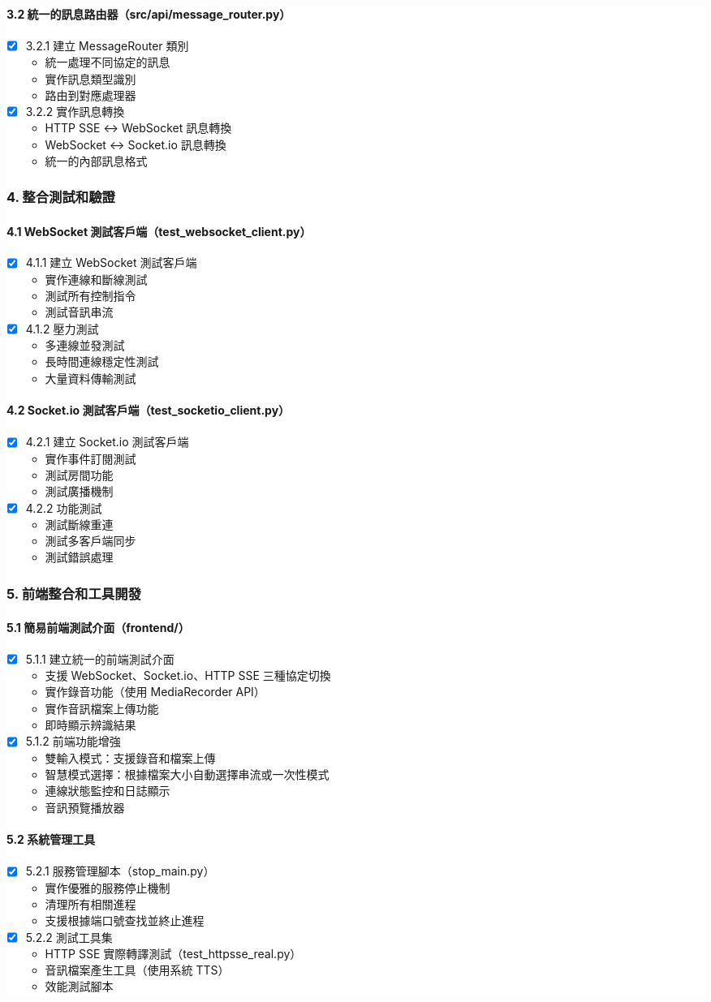 #### 3.2 統一的訊息路由器（src/api/message_router.py）
- [x] 3.2.1 建立 MessageRouter 類別
  - 統一處理不同協定的訊息
  - 實作訊息類型識別
  - 路由到對應處理器
- [x] 3.2.2 實作訊息轉換
  - HTTP SSE ↔ WebSocket 訊息轉換
  - WebSocket ↔ Socket.io 訊息轉換
  - 統一的內部訊息格式

### 4. 整合測試和驗證

#### 4.1 WebSocket 測試客戶端（test_websocket_client.py）
- [x] 4.1.1 建立 WebSocket 測試客戶端
  - 實作連線和斷線測試
  - 測試所有控制指令
  - 測試音訊串流
- [x] 4.1.2 壓力測試
  - 多連線並發測試
  - 長時間連線穩定性測試
  - 大量資料傳輸測試

#### 4.2 Socket.io 測試客戶端（test_socketio_client.py）
- [x] 4.2.1 建立 Socket.io 測試客戶端
  - 實作事件訂閱測試
  - 測試房間功能
  - 測試廣播機制
- [x] 4.2.2 功能測試
  - 測試斷線重連
  - 測試多客戶端同步
  - 測試錯誤處理

### 5. 前端整合和工具開發

#### 5.1 簡易前端測試介面（frontend/）
- [x] 5.1.1 建立統一的前端測試介面
  - 支援 WebSocket、Socket.io、HTTP SSE 三種協定切換
  - 實作錄音功能（使用 MediaRecorder API）
  - 實作音訊檔案上傳功能
  - 即時顯示辨識結果
- [x] 5.1.2 前端功能增強
  - 雙輸入模式：支援錄音和檔案上傳
  - 智慧模式選擇：根據檔案大小自動選擇串流或一次性模式
  - 連線狀態監控和日誌顯示
  - 音訊預覽播放器

#### 5.2 系統管理工具
- [x] 5.2.1 服務管理腳本（stop_main.py）
  - 實作優雅的服務停止機制
  - 清理所有相關進程
  - 支援根據端口號查找並終止進程
- [x] 5.2.2 測試工具集
  - HTTP SSE 實際轉譯測試（test_httpsse_real.py）
  - 音訊檔案產生工具（使用系統 TTS）
  - 效能測試腳本
